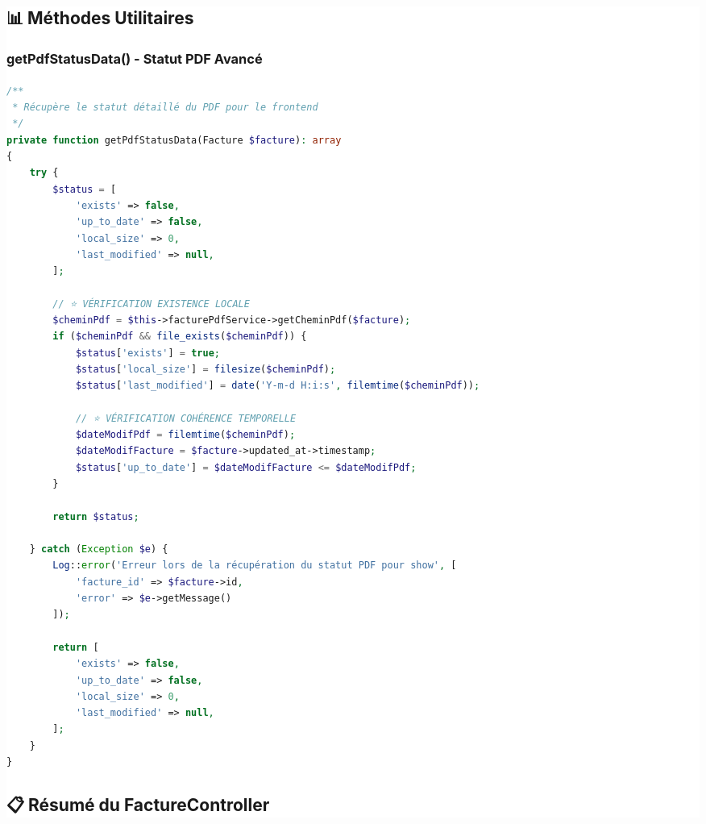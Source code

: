 ## 📊 Méthodes Utilitaires

### getPdfStatusData() - Statut PDF Avancé

```php
/**
 * Récupère le statut détaillé du PDF pour le frontend
 */
private function getPdfStatusData(Facture $facture): array
{
    try {
        $status = [
            'exists' => false,
            'up_to_date' => false,
            'local_size' => 0,
            'last_modified' => null,
        ];

        // ⭐ VÉRIFICATION EXISTENCE LOCALE
        $cheminPdf = $this->facturePdfService->getCheminPdf($facture);
        if ($cheminPdf && file_exists($cheminPdf)) {
            $status['exists'] = true;
            $status['local_size'] = filesize($cheminPdf);
            $status['last_modified'] = date('Y-m-d H:i:s', filemtime($cheminPdf));

            // ⭐ VÉRIFICATION COHÉRENCE TEMPORELLE
            $dateModifPdf = filemtime($cheminPdf);
            $dateModifFacture = $facture->updated_at->timestamp;
            $status['up_to_date'] = $dateModifFacture <= $dateModifPdf;
        }

        return $status;

    } catch (Exception $e) {
        Log::error('Erreur lors de la récupération du statut PDF pour show', [
            'facture_id' => $facture->id,
            'error' => $e->getMessage()
        ]);

        return [
            'exists' => false,
            'up_to_date' => false,
            'local_size' => 0,
            'last_modified' => null,
        ];
    }
}
```

## 📋 Résumé du FactureController
